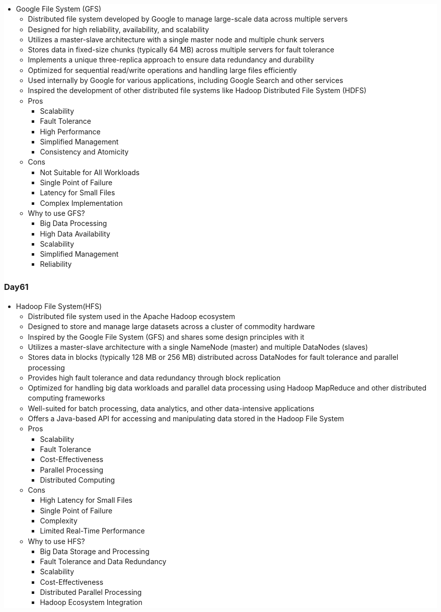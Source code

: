 - Google File System (GFS)
    - Distributed file system developed by Google to manage large-scale data across multiple servers
    - Designed for high reliability, availability, and scalability
    - Utilizes a master-slave architecture with a single master node and multiple chunk servers
    - Stores data in fixed-size chunks (typically 64 MB) across multiple servers for fault tolerance
    - Implements a unique three-replica approach to ensure data redundancy and durability
    - Optimized for sequential read/write operations and handling large files efficiently
    - Used internally by Google for various applications, including Google Search and other services
    - Inspired the development of other distributed file systems like Hadoop Distributed File System (HDFS)
    - Pros
        - Scalability
        - Fault Tolerance
        - High Performance
        - Simplified Management
        - Consistency and Atomicity
    - Cons
        - Not Suitable for All Workloads
        - Single Point of Failure
        - Latency for Small Files
        - Complex Implementation
    - Why to use GFS?
        - Big Data Processing
        - High Data Availability
        - Scalability
        - Simplified Management
        - Reliability

### Day61

- Hadoop File System(HFS)
    - Distributed file system used in the Apache Hadoop ecosystem
    - Designed to store and manage large datasets across a cluster of commodity hardware
    - Inspired by the Google File System (GFS) and shares some design principles with it
    - Utilizes a master-slave architecture with a single NameNode (master) and multiple DataNodes (slaves)
    - Stores data in blocks (typically 128 MB or 256 MB) distributed across DataNodes for fault tolerance and parallel processing
    - Provides high fault tolerance and data redundancy through block replication
    - Optimized for handling big data workloads and parallel data processing using Hadoop MapReduce and other distributed computing frameworks
    - Well-suited for batch processing, data analytics, and other data-intensive applications
    - Offers a Java-based API for accessing and manipulating data stored in the Hadoop File System
    - Pros
        - Scalability
        - Fault Tolerance
        - Cost-Effectiveness
        - Parallel Processing
        - Distributed Computing
    - Cons
        - High Latency for Small Files
        - Single Point of Failure
        - Complexity
        - Limited Real-Time Performance
    - Why to use HFS?
        - Big Data Storage and Processing
        - Fault Tolerance and Data Redundancy
        - Scalability
        - Cost-Effectiveness
        - Distributed Parallel Processing
        - Hadoop Ecosystem Integration
